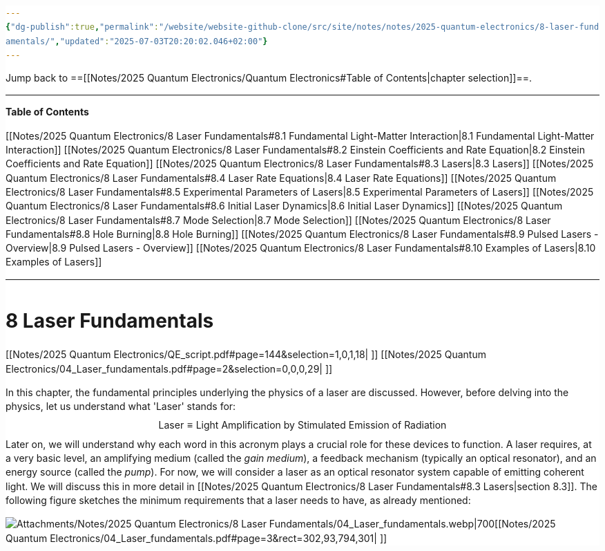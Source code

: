 ```yaml
---
{"dg-publish":true,"permalink":"/website/website-github-clone/src/site/notes/notes/2025-quantum-electronics/8-laser-fundamentals/","updated":"2025-07-03T20:20:02.046+02:00"}
---
```



Jump back to ==[[Notes/2025 Quantum Electronics/Quantum Electronics#Table of Contents\|chapter selection]]==.

---
**Table of Contents**

[[Notes/2025 Quantum Electronics/8 Laser Fundamentals#8.1 Fundamental Light-Matter Interaction\|8.1 Fundamental Light-Matter Interaction]]
[[Notes/2025 Quantum Electronics/8 Laser Fundamentals#8.2 Einstein Coefficients and Rate Equation\|8.2 Einstein Coefficients and Rate Equation]]
[[Notes/2025 Quantum Electronics/8 Laser Fundamentals#8.3 Lasers\|8.3 Lasers]]
[[Notes/2025 Quantum Electronics/8 Laser Fundamentals#8.4 Laser Rate Equations\|8.4 Laser Rate Equations]]
[[Notes/2025 Quantum Electronics/8 Laser Fundamentals#8.5 Experimental Parameters of Lasers\|8.5 Experimental Parameters of Lasers]]
[[Notes/2025 Quantum Electronics/8 Laser Fundamentals#8.6 Initial Laser Dynamics\|8.6 Initial Laser Dynamics]]
[[Notes/2025 Quantum Electronics/8 Laser Fundamentals#8.7 Mode Selection\|8.7 Mode Selection]]
[[Notes/2025 Quantum Electronics/8 Laser Fundamentals#8.8 Hole Burning\|8.8 Hole Burning]]
[[Notes/2025 Quantum Electronics/8 Laser Fundamentals#8.9 Pulsed Lasers - Overview\|8.9 Pulsed Lasers - Overview]]
[[Notes/2025 Quantum Electronics/8 Laser Fundamentals#8.10 Examples of Lasers\|8.10 Examples of Lasers]]

---
# 8 Laser Fundamentals
[[Notes/2025 Quantum Electronics/QE_script.pdf#page=144&selection=1,0,1,18| ]] [[Notes/2025 Quantum Electronics/04_Laser_fundamentals.pdf#page=2&selection=0,0,0,29| ]]

In this chapter, the fundamental principles underlying the physics of a laser are discussed. However, before delving into the physics, let us understand what 'Laser' stands for:
$$
\text{Laser} \equiv \text{Light Amplification by Stimulated Emission of Radiation}
$$
Later on, we will understand why each word in this acronym plays a crucial role for these devices to function. A laser requires, at a very basic level, an amplifying medium (called the _gain medium_), a feedback mechanism (typically an optical resonator), and an energy source (called the _pump_). For now, we will consider a laser as an optical resonator system capable of emitting coherent light. We will discuss this in more detail in [[Notes/2025 Quantum Electronics/8 Laser Fundamentals#8.3 Lasers\|section 8.3]]. The following figure sketches the minimum requirements that a laser needs to have, as already mentioned:

![Attachments/Notes/2025 Quantum Electronics/8 Laser Fundamentals/04_Laser_fundamentals.webp|700](/img/user/Attachments/Notes/2025%20Quantum%20Electronics/8%20Laser%20Fundamentals/04_Laser_fundamentals.webp)[[Notes/2025 Quantum Electronics/04_Laser_fundamentals.pdf#page=3&rect=302,93,794,301| ]]
